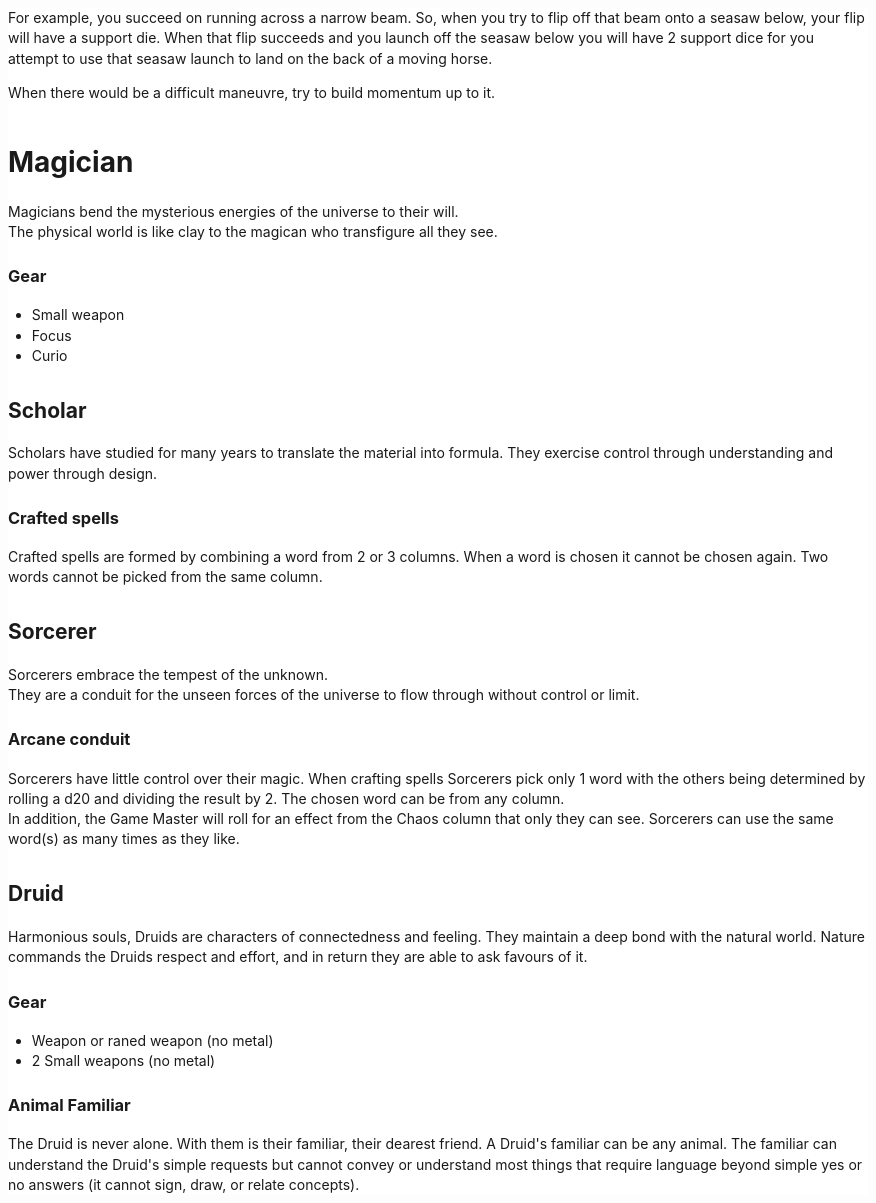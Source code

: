 For example, you succeed on running across a narrow beam. So, when you try to flip off that beam onto a seasaw below, your flip will have a support die. When that flip succeeds and you launch off the seasaw below you will have 2 support dice for you attempt to use that seasaw launch to land on the back of a moving horse.

When there would be a difficult maneuvre, try to build momentum up to it.

# Magician
Magicians bend the mysterious energies of the universe to their will.  
The physical world is like clay to the magican who transfigure all they see.

### Gear
* Small weapon
* Focus
* Curio

## Scholar
Scholars have studied for many years to translate the material into formula. They exercise control through understanding and power through design.

### Crafted spells
Crafted spells are formed by combining a word from 2 or 3 columns. When a word is chosen it cannot be chosen again. Two words cannot be picked from the same column.

## Sorcerer
Sorcerers embrace the tempest of the unknown.  
They are a conduit for the unseen forces of the universe to flow through without control or limit.

### Arcane conduit
Sorcerers have little control over their magic. When crafting spells Sorcerers pick only 1 word with the others being determined by rolling a d20 and dividing the result by 2. The chosen word can be from any column.  
In addition, the Game Master will roll for an effect from the Chaos column that only they can see.
Sorcerers can use the same word(s) as many times as they like.

## Druid
Harmonious souls, Druids are characters of connectedness and feeling. They maintain a deep bond with the natural world. Nature commands the Druids respect and effort, and in return they are able to ask favours of it.

### Gear
* Weapon or raned weapon (no metal)
* 2 Small weapons (no metal)

### Animal Familiar
The Druid is never alone. With them is their familiar, their dearest friend. A Druid's familiar can be any animal. The familiar can understand the Druid's simple requests but cannot convey or understand most things that require language beyond simple yes or no answers (it cannot sign, draw, or relate concepts).
